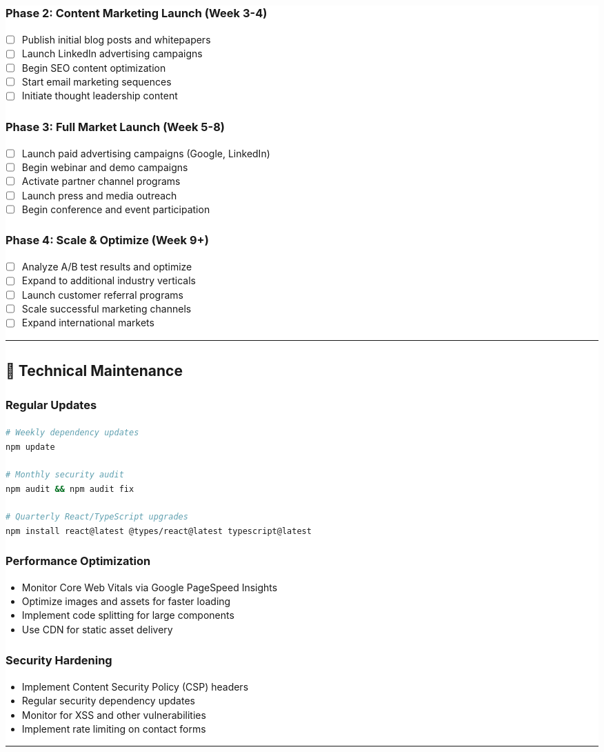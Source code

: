 ### Phase 2: Content Marketing Launch (Week 3-4)  
- [ ] Publish initial blog posts and whitepapers
- [ ] Launch LinkedIn advertising campaigns
- [ ] Begin SEO content optimization
- [ ] Start email marketing sequences
- [ ] Initiate thought leadership content

### Phase 3: Full Market Launch (Week 5-8)
- [ ] Launch paid advertising campaigns (Google, LinkedIn)
- [ ] Begin webinar and demo campaigns  
- [ ] Activate partner channel programs
- [ ] Launch press and media outreach
- [ ] Begin conference and event participation

### Phase 4: Scale & Optimize (Week 9+)
- [ ] Analyze A/B test results and optimize
- [ ] Expand to additional industry verticals
- [ ] Launch customer referral programs
- [ ] Scale successful marketing channels
- [ ] Expand international markets

---

## 🔧 Technical Maintenance

### Regular Updates
```bash
# Weekly dependency updates
npm update

# Monthly security audit
npm audit && npm audit fix

# Quarterly React/TypeScript upgrades  
npm install react@latest @types/react@latest typescript@latest
```

### Performance Optimization
- Monitor Core Web Vitals via Google PageSpeed Insights
- Optimize images and assets for faster loading
- Implement code splitting for large components
- Use CDN for static asset delivery

### Security Hardening
- Implement Content Security Policy (CSP) headers
- Regular security dependency updates
- Monitor for XSS and other vulnerabilities
- Implement rate limiting on contact forms

---
